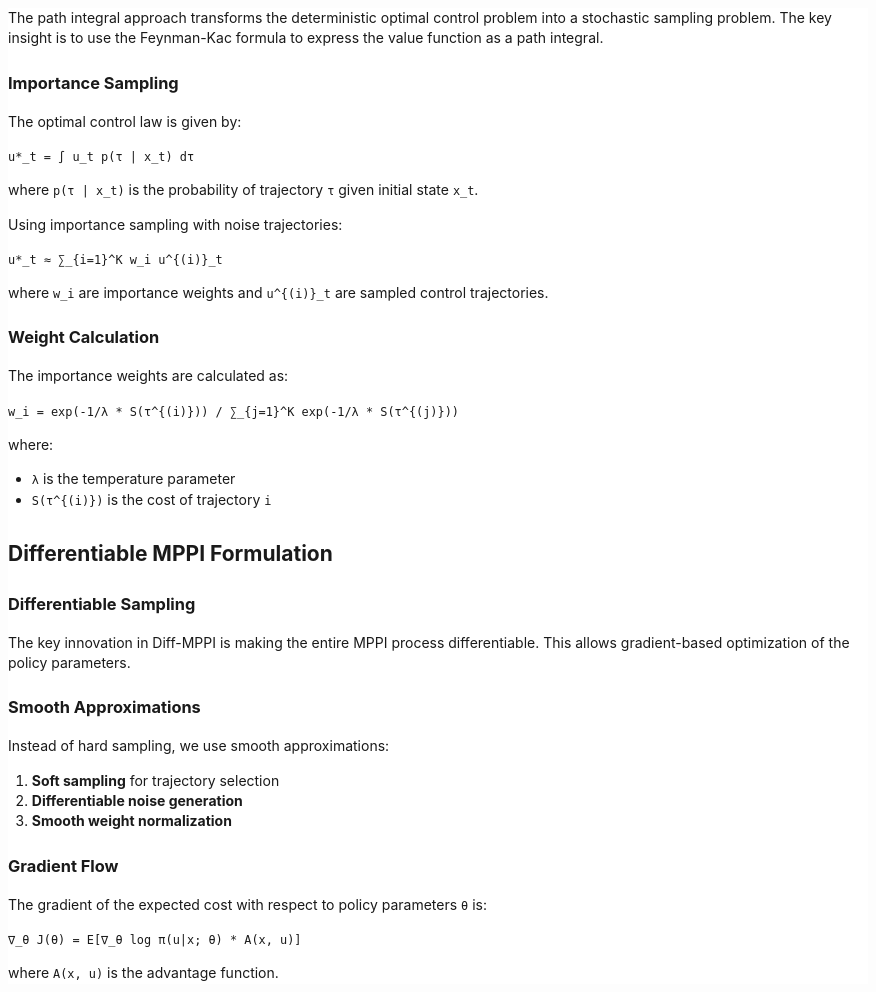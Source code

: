 The path integral approach transforms the deterministic optimal control problem into a stochastic sampling problem. The key insight is to use the Feynman-Kac formula to express the value function as a path integral.

### Importance Sampling

The optimal control law is given by:

```
u*_t = ∫ u_t p(τ | x_t) dτ
```

where `p(τ | x_t)` is the probability of trajectory `τ` given initial state `x_t`.

Using importance sampling with noise trajectories:

```
u*_t ≈ ∑_{i=1}^K w_i u^{(i)}_t
```

where `w_i` are importance weights and `u^{(i)}_t` are sampled control trajectories.

### Weight Calculation

The importance weights are calculated as:

```
w_i = exp(-1/λ * S(τ^{(i)})) / ∑_{j=1}^K exp(-1/λ * S(τ^{(j)}))
```

where:
- `λ` is the temperature parameter
- `S(τ^{(i)})` is the cost of trajectory `i`

## Differentiable MPPI Formulation

### Differentiable Sampling

The key innovation in Diff-MPPI is making the entire MPPI process differentiable. This allows gradient-based optimization of the policy parameters.

### Smooth Approximations

Instead of hard sampling, we use smooth approximations:

1. **Soft sampling** for trajectory selection
2. **Differentiable noise generation** 
3. **Smooth weight normalization**

### Gradient Flow

The gradient of the expected cost with respect to policy parameters `θ` is:

```
∇_θ J(θ) = E[∇_θ log π(u|x; θ) * A(x, u)]
```

where `A(x, u)` is the advantage function.
